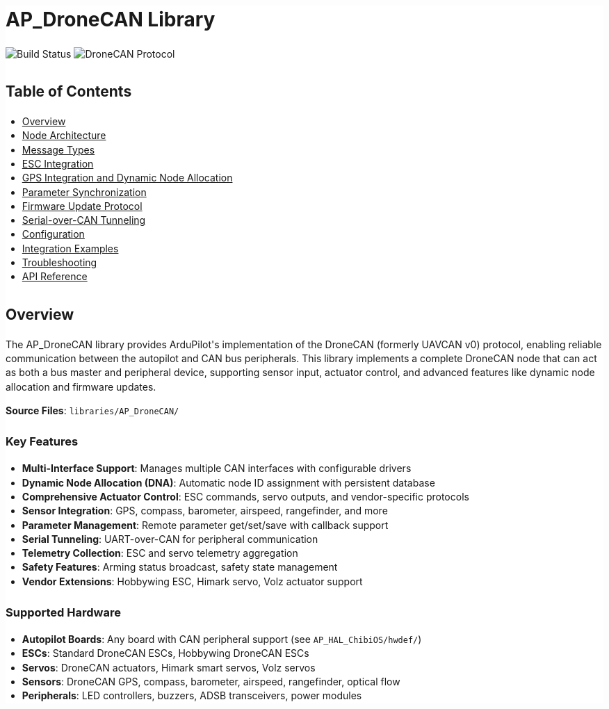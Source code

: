 # AP_DroneCAN Library

![Build Status](https://img.shields.io/badge/build-passing-green)
![DroneCAN Protocol](https://img.shields.io/badge/protocol-DroneCAN%2FUAVCAN-blue)

## Table of Contents
- [Overview](#overview)
- [Node Architecture](#node-architecture)
- [Message Types](#message-types)
- [ESC Integration](#esc-integration)
- [GPS Integration and Dynamic Node Allocation](#gps-integration-and-dynamic-node-allocation)
- [Parameter Synchronization](#parameter-synchronization)
- [Firmware Update Protocol](#firmware-update-protocol)
- [Serial-over-CAN Tunneling](#serial-over-can-tunneling)
- [Configuration](#configuration)
- [Integration Examples](#integration-examples)
- [Troubleshooting](#troubleshooting)
- [API Reference](#api-reference)

## Overview

The AP_DroneCAN library provides ArduPilot's implementation of the DroneCAN (formerly UAVCAN v0) protocol, enabling reliable communication between the autopilot and CAN bus peripherals. This library implements a complete DroneCAN node that can act as both a bus master and peripheral device, supporting sensor input, actuator control, and advanced features like dynamic node allocation and firmware updates.

**Source Files**: `libraries/AP_DroneCAN/`

### Key Features

- **Multi-Interface Support**: Manages multiple CAN interfaces with configurable drivers
- **Dynamic Node Allocation (DNA)**: Automatic node ID assignment with persistent database
- **Comprehensive Actuator Control**: ESC commands, servo outputs, and vendor-specific protocols
- **Sensor Integration**: GPS, compass, barometer, airspeed, rangefinder, and more
- **Parameter Management**: Remote parameter get/set/save with callback support
- **Serial Tunneling**: UART-over-CAN for peripheral communication
- **Telemetry Collection**: ESC and servo telemetry aggregation
- **Safety Features**: Arming status broadcast, safety state management
- **Vendor Extensions**: Hobbywing ESC, Himark servo, Volz actuator support

### Supported Hardware

- **Autopilot Boards**: Any board with CAN peripheral support (see `AP_HAL_ChibiOS/hwdef/`)
- **ESCs**: Standard DroneCAN ESCs, Hobbywing DroneCAN ESCs
- **Servos**: DroneCAN actuators, Himark smart servos, Volz servos
- **Sensors**: DroneCAN GPS, compass, barometer, airspeed, rangefinder, optical flow
- **Peripherals**: LED controllers, buzzers, ADSB transceivers, power modules
